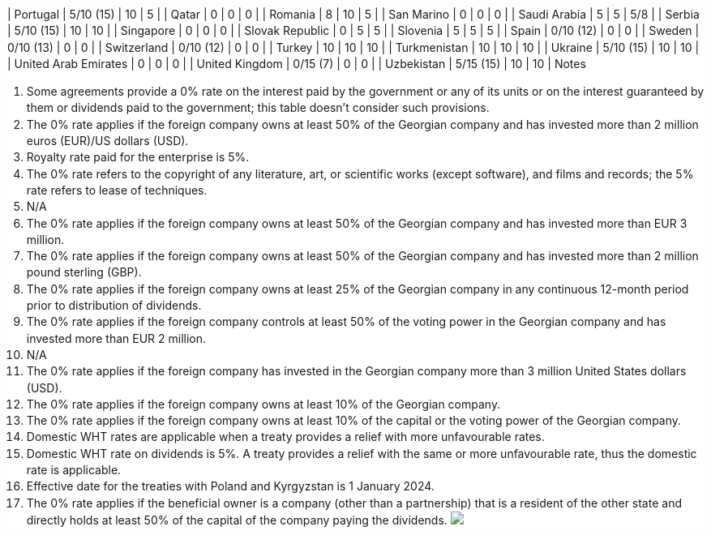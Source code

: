 | Portugal | 5/10 (15) | 10 | 5 |
| Qatar | 0 | 0 | 0 |
| Romania | 8 | 10 | 5 |
| San Marino | 0 | 0 | 0 |
| Saudi Arabia | 5 | 5 | 5/8 |
| Serbia | 5/10 (15) | 10 | 10 |
| Singapore | 0 | 0 | 0 |
| Slovak Republic | 0 | 5 | 5 |
| Slovenia | 5 | 5 | 5 |
| Spain | 0/10 (12) | 0 | 0 |
| Sweden | 0/10 (13) | 0 | 0 |
| Switzerland | 0/10 (12) | 0 | 0 |
| Turkey | 10 | 10 | 10 |
| Turkmenistan | 10 | 10 | 10 |
| Ukraine | 5/10 (15) | 10 | 10 |
| United Arab Emirates | 0 | 0 | 0 |
| United Kingdom | 0/15 (7) | 0 | 0 |
| Uzbekistan | 5/15 (15) | 10 | 10 |
Notes
1. Some agreements provide a 0% rate on the interest paid by the government or any of its units or on the interest guaranteed by them or dividends paid to the government; this table doesn’t consider such provisions.
2. The 0% rate applies if the foreign company owns at least 50% of the Georgian company and has invested more than 2 million euros (EUR)/US dollars (USD).
3. Royalty rate paid for the enterprise is 5%.
4. The 0% rate refers to the copyright of any literature, art, or scientific works (except software), and films and records; the 5% rate refers to lease of techniques.
5. N/A
6. The 0% rate applies if the foreign company owns at least 50% of the Georgian company and has invested more than EUR 3 million.
7. The 0% rate applies if the foreign company owns at least 50% of the Georgian company and has invested more than 2 million pound sterling (GBP).
8. The 0% rate applies if the foreign company owns at least 25% of the Georgian company in any continuous 12-month period prior to distribution of dividends.
9. The 0% rate applies if the foreign company controls at least 50% of the voting power in the Georgian company and has invested more than EUR 2 million.
10. N/A
11. The 0% rate applies if the foreign company has invested in the Georgian company more than 3 million United States dollars (USD).
12. The 0% rate applies if the foreign company owns at least 10% of the Georgian company.
13. The 0% rate applies if the foreign company owns at least 10% of the capital or the voting power of the Georgian company.
14. Domestic WHT rates are applicable when a treaty provides a relief with more unfavourable rates.
15. Domestic WHT rate on dividends is 5%. A treaty provides a relief with the same or more unfavourable rate, thus the domestic rate is applicable.
16. Effective date for the treaties with Poland and Kyrgyzstan is 1 January 2024.
17. The 0% rate applies if the beneficial owner is a company (other than a partnership) that is a resident of the other state and directly holds at least 50% of the capital of the company paying the dividends.
![](-/media/world-wide-tax-summaries/attachments/georgia---sergi_kobakhidze.ashx%3Frev=742b502eb239466f9dcd72fcc47a6992&revision=742b502e-b239-466f-9dcd-72fcc47a6992&hash=4BA55DBF676CD7707C090393873BB14CEADC5752)